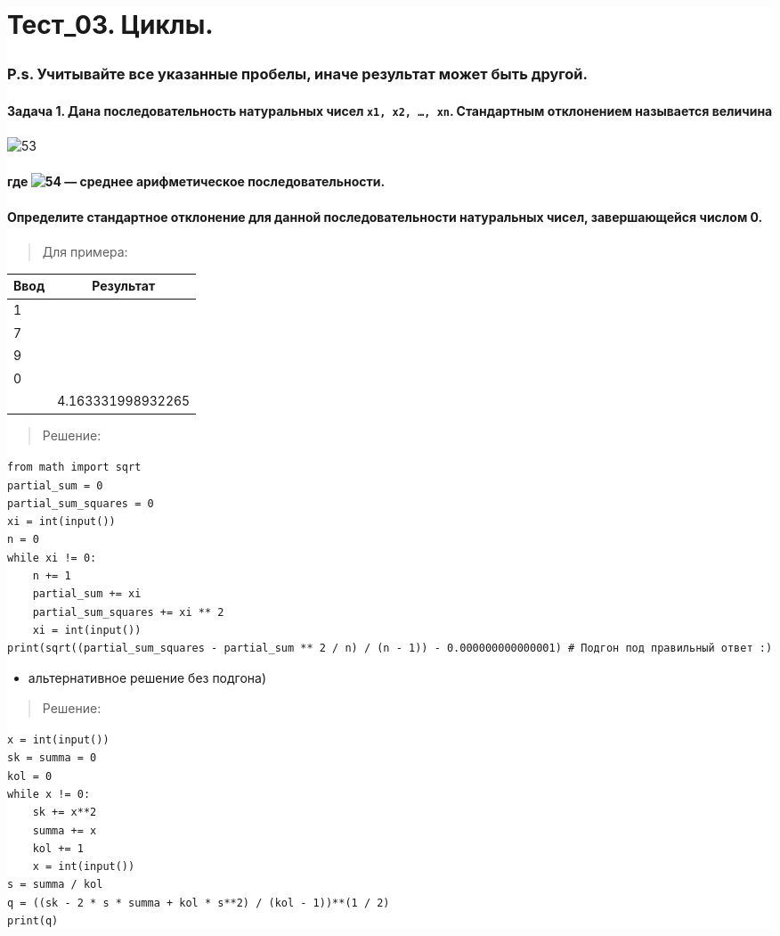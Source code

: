 # Тест_03. Циклы.
### P.s. Учитывайте все указанные пробелы, иначе результат может быть другой.

#### Задача 1. Дана последовательность натуральных чисел ``x1, x2, …, xn``. Стандартным отклонением называется величина

![53](https://github.com/tvgVita69/python_begin/assets/98489171/4333a1b7-966d-4a24-a382-e3457fa188e8)

#### где  ![54](https://github.com/tvgVita69/python_begin/assets/98489171/6c8692a0-f7cd-4aa1-a748-4e0f3b050850) — среднее арифметическое последовательности.
#### Определите стандартное отклонение для данной последовательности натуральных чисел, завершающейся числом 0.

> Для примера:

|Ввод    |Результат
|--------|-----------------
|1       |
|7       |
|9       |
|0       |
|        |4.163331998932265

> Решение:

```
from math import sqrt
partial_sum = 0
partial_sum_squares = 0
xi = int(input())
n = 0
while xi != 0:
    n += 1
    partial_sum += xi
    partial_sum_squares += xi ** 2
    xi = int(input())
print(sqrt((partial_sum_squares - partial_sum ** 2 / n) / (n - 1)) - 0.000000000000001) # Подгон под правильный ответ :)
```
- альтернативное решение без подгона)

> Решение:

```
x = int(input())
sk = summa = 0
kol = 0
while x != 0:
    sk += x**2
    summa += x
    kol += 1
    x = int(input())
s = summa / kol
q = ((sk - 2 * s * summa + kol * s**2) / (kol - 1))**(1 / 2)
print(q)
```

